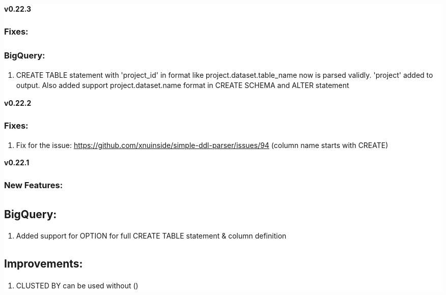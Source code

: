 **v0.22.3**
### Fixes:

### BigQuery:
1. CREATE TABLE statement with 'project_id' in format like project.dataset.table_name now is parsed validly.
'project' added to output.
Also added support project.dataset.name format in CREATE SCHEMA and ALTER statement


**v0.22.2**
### Fixes:
1. Fix for the issue: https://github.com/xnuinside/simple-ddl-parser/issues/94 (column name starts with CREATE)

**v0.22.1**
### New Features:

## BigQuery:

1. Added support for OPTION for full CREATE TABLE statement & column definition

## Improvements:
1. CLUSTED BY can be used without ()
